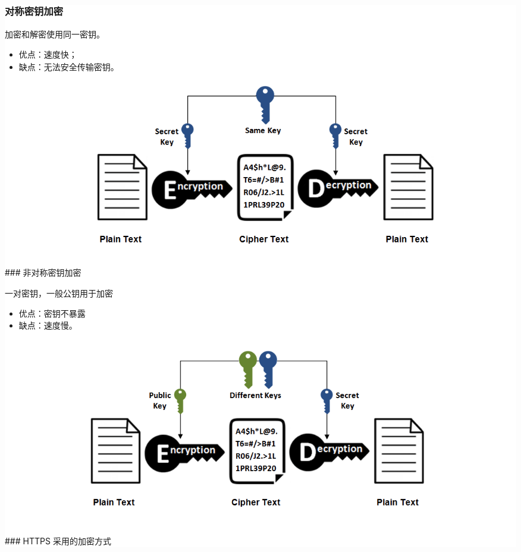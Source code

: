 ### 对称密钥加密

加密和解密使用同一密钥。

- 优点：速度快；
- 缺点：无法安全传输密钥。

<div align="center"> <img src="pics/7fffa4b8-b36d-471f-ad0c-a88ee763bb76.png" width="600"/> </div><br>
### 非对称密钥加密

一对密钥，一般公钥用于加密

- 优点：密钥不暴露
- 缺点：速度慢。

<div align="center"> <img src="pics/39ccb299-ee99-4dd1-b8b4-2f9ec9495cb4.png" width="600"/> </div><br>
### HTTPS 采用的加密方式
